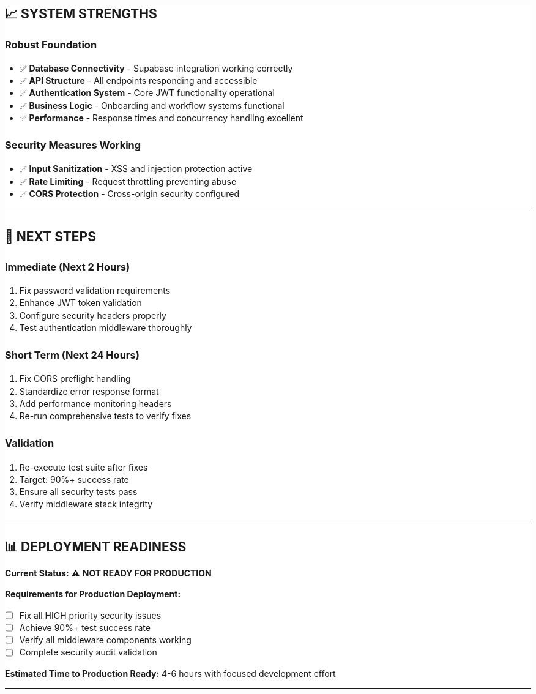 
## 📈 **SYSTEM STRENGTHS**

### **Robust Foundation**
- ✅ **Database Connectivity** - Supabase integration working correctly
- ✅ **API Structure** - All endpoints responding and accessible
- ✅ **Authentication System** - Core JWT functionality operational
- ✅ **Business Logic** - Onboarding and workflow systems functional
- ✅ **Performance** - Response times and concurrency handling excellent

### **Security Measures Working**
- ✅ **Input Sanitization** - XSS and injection protection active
- ✅ **Rate Limiting** - Request throttling preventing abuse
- ✅ **CORS Protection** - Cross-origin security configured

---

## 🎯 **NEXT STEPS**

### **Immediate (Next 2 Hours)**
1. Fix password validation requirements
2. Enhance JWT token validation
3. Configure security headers properly
4. Test authentication middleware thoroughly

### **Short Term (Next 24 Hours)**
1. Fix CORS preflight handling
2. Standardize error response format
3. Add performance monitoring headers
4. Re-run comprehensive tests to verify fixes

### **Validation**
1. Re-execute test suite after fixes
2. Target: 90%+ success rate
3. Ensure all security tests pass
4. Verify middleware stack integrity

---

## 📊 **DEPLOYMENT READINESS**

**Current Status:** ⚠️ **NOT READY FOR PRODUCTION**

**Requirements for Production Deployment:**
- [ ] Fix all HIGH priority security issues
- [ ] Achieve 90%+ test success rate
- [ ] Verify all middleware components working
- [ ] Complete security audit validation

**Estimated Time to Production Ready:** 4-6 hours with focused development effort

---